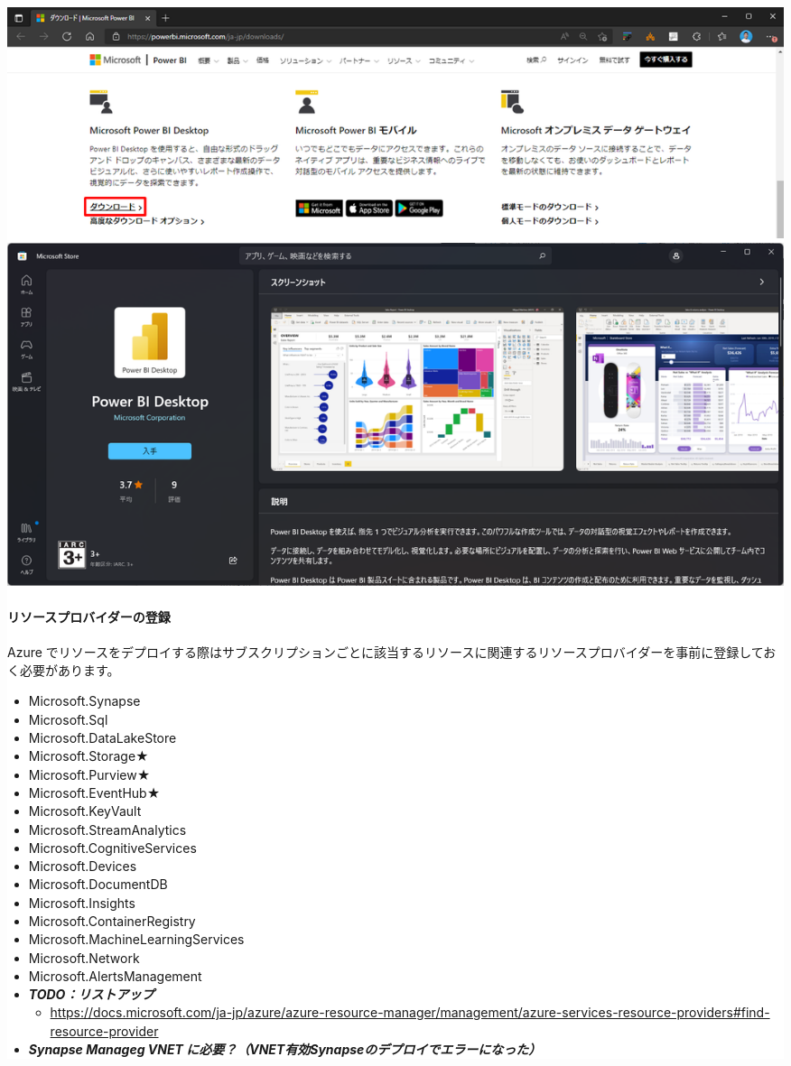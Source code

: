 ![](images/SynapseTechBook_2022-05-09-02-09-44.png)  
![](images/SynapseTechBook_2022-05-09-02-11-42.png)  

#### リソースプロバイダーの登録

Azure でリソースをデプロイする際はサブスクリプションごとに該当するリソースに関連するリソースプロバイダーを事前に登録しておく必要があります。  

 - Microsoft.Synapse
 - Microsoft.Sql
 - Microsoft.DataLakeStore
 - Microsoft.Storage★
 - Microsoft.Purview★
 - Microsoft.EventHub★
 - Microsoft.KeyVault
 - Microsoft.StreamAnalytics
 - Microsoft.CognitiveServices
 - Microsoft.Devices
 - Microsoft.DocumentDB
 - Microsoft.Insights
 - Microsoft.ContainerRegistry
 - Microsoft.MachineLearningServices
 - Microsoft.Network
 - Microsoft.AlertsManagement
 - ***TODO：リストアップ***
   - https://docs.microsoft.com/ja-jp/azure/azure-resource-manager/management/azure-services-resource-providers#find-resource-provider
 - ***Synapse Manageg VNET に必要？（VNET有効Synapseのデプロイでエラーになった）***
